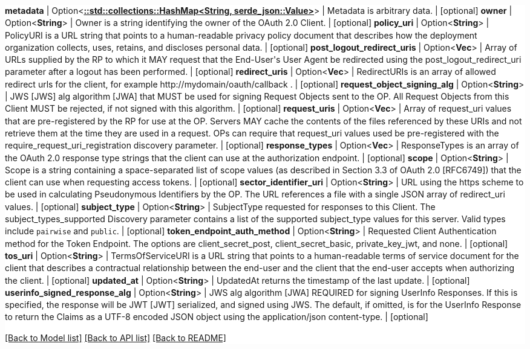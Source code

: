 **metadata** | Option<[**::std::collections::HashMap<String, serde_json::Value>**](serde_json::Value.md)> | Metadata is arbitrary data. | [optional]
**owner** | Option<**String**> | Owner is a string identifying the owner of the OAuth 2.0 Client. | [optional]
**policy_uri** | Option<**String**> | PolicyURI is a URL string that points to a human-readable privacy policy document that describes how the deployment organization collects, uses, retains, and discloses personal data. | [optional]
**post_logout_redirect_uris** | Option<**Vec<String>**> | Array of URLs supplied by the RP to which it MAY request that the End-User's User Agent be redirected using the post_logout_redirect_uri parameter after a logout has been performed. | [optional]
**redirect_uris** | Option<**Vec<String>**> | RedirectURIs is an array of allowed redirect urls for the client, for example http://mydomain/oauth/callback . | [optional]
**request_object_signing_alg** | Option<**String**> | JWS [JWS] alg algorithm [JWA] that MUST be used for signing Request Objects sent to the OP. All Request Objects from this Client MUST be rejected, if not signed with this algorithm. | [optional]
**request_uris** | Option<**Vec<String>**> | Array of request_uri values that are pre-registered by the RP for use at the OP. Servers MAY cache the contents of the files referenced by these URIs and not retrieve them at the time they are used in a request. OPs can require that request_uri values used be pre-registered with the require_request_uri_registration discovery parameter. | [optional]
**response_types** | Option<**Vec<String>**> | ResponseTypes is an array of the OAuth 2.0 response type strings that the client can use at the authorization endpoint. | [optional]
**scope** | Option<**String**> | Scope is a string containing a space-separated list of scope values (as described in Section 3.3 of OAuth 2.0 [RFC6749]) that the client can use when requesting access tokens. | [optional]
**sector_identifier_uri** | Option<**String**> | URL using the https scheme to be used in calculating Pseudonymous Identifiers by the OP. The URL references a file with a single JSON array of redirect_uri values. | [optional]
**subject_type** | Option<**String**> | SubjectType requested for responses to this Client. The subject_types_supported Discovery parameter contains a list of the supported subject_type values for this server. Valid types include `pairwise` and `public`. | [optional]
**token_endpoint_auth_method** | Option<**String**> | Requested Client Authentication method for the Token Endpoint. The options are client_secret_post, client_secret_basic, private_key_jwt, and none. | [optional]
**tos_uri** | Option<**String**> | TermsOfServiceURI is a URL string that points to a human-readable terms of service document for the client that describes a contractual relationship between the end-user and the client that the end-user accepts when authorizing the client. | [optional]
**updated_at** | Option<**String**> | UpdatedAt returns the timestamp of the last update. | [optional]
**userinfo_signed_response_alg** | Option<**String**> | JWS alg algorithm [JWA] REQUIRED for signing UserInfo Responses. If this is specified, the response will be JWT [JWT] serialized, and signed using JWS. The default, if omitted, is for the UserInfo Response to return the Claims as a UTF-8 encoded JSON object using the application/json content-type. | [optional]

[[Back to Model list]](../README.md#documentation-for-models) [[Back to API list]](../README.md#documentation-for-api-endpoints) [[Back to README]](../README.md)


